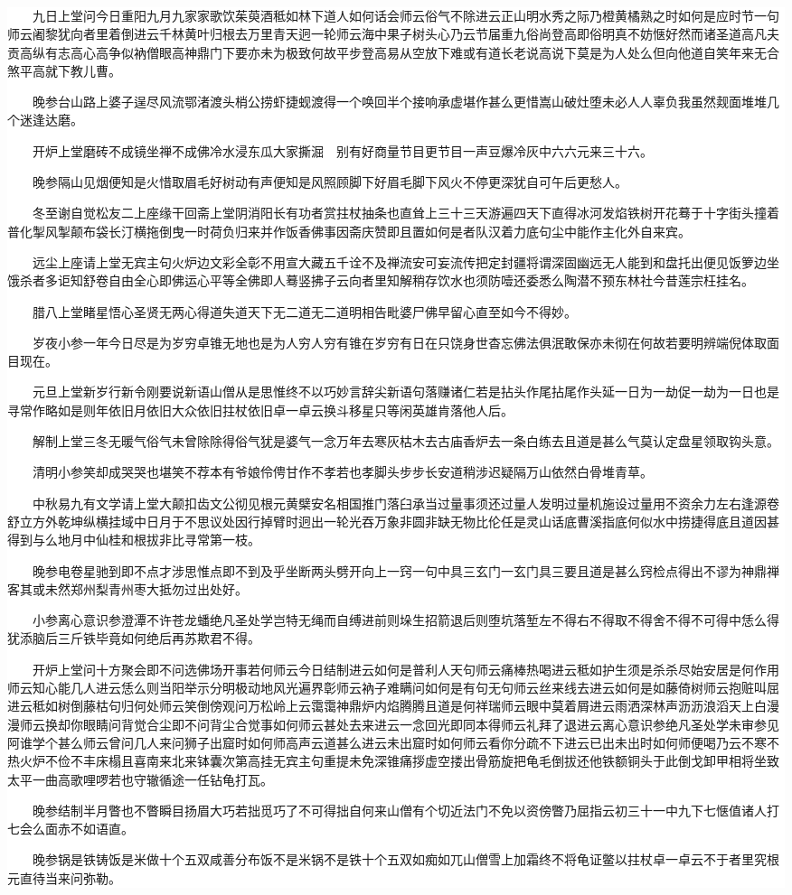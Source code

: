 　　九日上堂问今日重阳九月九家家歌饮茱萸酒秪如林下道人如何话会师云俗气不除进云正山明水秀之际乃橙黄橘熟之时如何是应时节一句师云阇黎犹向者里着倒进云千林黄叶归根去万里青天迥一轮师云海中果子树头心乃云节届重九俗尚登高即俗明真不妨惬好然而诸圣道高凡夫贡高纵有志高心高争似衲僧眼高神鼎门下要亦未为极致何故平步登高易从空放下难或有道长老说高说下莫是为人处么但向他道自笑年来无合煞平高就下教儿曹。

　　晚参台山路上婆子逞尽风流鄂渚渡头梢公捞虾捷蚬渡得一个唤回半个接响承虚堪作甚么更惜嵩山破灶堕未必人人辜负我虽然觌面堆堆几个迷逢达磨。

　　开炉上堂磨砖不成镜坐禅不成佛冷水浸东瓜大家撕淈　别有好商量节目更节目一声豆爆冷灰中六六元来三十六。

　　晚参隔山见烟便知是火惜取眉毛好树动有声便知是风照顾脚下好眉毛脚下风火不停更深犹自可午后更愁人。

　　冬至谢自觉松友二上座缘干回斋上堂阴消阳长有功者赏拄杖抽条也直耸上三十三天游遍四天下直得冰河发焰铁树开花蓦于十字街头撞着普化掣风掣颠布袋长汀横拖倒曳一时荷负归来并作饭香佛事因斋庆赞即且置如何是者队汉着力底句尘中能作主化外自来宾。

　　远尘上座请上堂无宾主句火炉边文彩全彰不用宣大藏五千诠不及禅流安可妄流传把定封疆将谓深固幽远无人能到和盘托出便见饭箩边坐饿杀者多讵知舒卷自由全心即佛运心平等全佛即人蓦竖拂子云向者里知解稍存饮水也须防噎还委悉么陶潜不预东林社今昔莲宗枉挂名。

　　腊八上堂睹星悟心圣贤无两心得道失道天下无二道无二道明相告毗婆尸佛早留心直至如今不得妙。

　　岁夜小参一年今日尽是为岁穷卓锥无地也是为人穷人穷有锥在岁穷有日在只饶身世杳忘佛法俱泯敢保亦未彻在何故若要明辨端倪体取面目现在。

　　元旦上堂新岁行新令刚要说新语山僧从是思惟终不以巧妙言辞尖新语句落赚诸仁若是拈头作尾拈尾作头延一日为一劫促一劫为一日也是寻常作略如是则年依旧月依旧大众依旧拄杖依旧卓一卓云换斗移星只等闲英雄肯落他人后。

　　解制上堂三冬无暖气俗气未曾除除得俗气犹是婆气一念万年去寒灰枯木去古庙香炉去一条白练去且道是甚么气莫认定盘星领取钩头意。

　　清明小参笑却成哭哭也堪笑不荐本有爷娘伶俜甘作不孝若也孝脚头步步长安道稍涉迟疑隔万山依然白骨堆青草。

　　中秋易九有文学请上堂大颠扣齿文公彻见根元黄檗安名相国推门落臼承当过量事须还过量人发明过量机施设过量用不资余力左右逢源卷舒立方外乾坤纵横挂域中日月于不思议处因行掉臂时迥出一轮光吞万象非圆非缺无物比伦任是灵山话底曹溪指底何似水中捞捷得底且道因甚得到与么地月中仙桂和根拔非比寻常第一枝。

　　晚参电卷星驰到即不点才涉思惟点即不到及乎坐断两头劈开向上一窍一句中具三玄门一玄门具三要且道是甚么窍检点得出不谬为神鼎禅客其或未然郑州梨青州枣大抵勿过出处好。

　　小参离心意识参澄潭不许苍龙蟠绝凡圣处学岂特无绳而自缚进前则垛生招箭退后则堕坑落堑左不得右不得取不得舍不得不可得中恁么得犹添脑后三斤铁毕竟如何绝后再苏欺君不得。

　　开炉上堂问十方聚会即不问选佛场开事若何师云今日结制进云如何是普利人天句师云痛棒热喝进云秪如护生须是杀杀尽始安居是何作用师云知心能几人进云恁么则当阳举示分明极动地风光遍界彰师云衲子难瞒问如何是有句无句师云丝来线去进云如何是如藤倚树师云抱赃叫屈进云秪如树倒藤枯句归何处师云笑倒傍观问万松岭上云霭霭神鼎炉内焰腾腾且道是何祥瑞师云眼中莫着屑进云雨洒深林声沥沥浪滔天上白漫漫师云换却你眼睛问背觉合尘即不问背尘合觉事如何师云甚处去来进云一念回光即同本得师云礼拜了退进云离心意识参绝凡圣处学未审参见阿谁学个甚么师云曾问几人来问狮子出窟时如何师高声云道甚么进云未出窟时如何师云看你分疏不下进云已出未出时如何师便喝乃云不寒不热火炉不俭不丰床榻且喜南来北来钵囊次第高挂无宾主句重提未免深锥痛拶虚空搂出骨筋旋把龟毛倒拔还他铁额铜头于此倒戈卸甲相将坐致太平一曲高歌哩啰若也守辙循途一任钻龟打瓦。

　　晚参结制半月瞥也不瞥瞬目扬眉大巧若拙觅巧了不可得拙自何来山僧有个切近法门不免以资傍瞥乃屈指云初三十一中九下七惬值诸人打七会么面赤不如语直。

　　晚参锅是铁铸饭是米做十个五双咸善分布饭不是米锅不是铁十个五双如痴如兀山僧雪上加霜终不将龟证鳖以拄杖卓一卓云不于者里究根元直待当来问弥勒。

